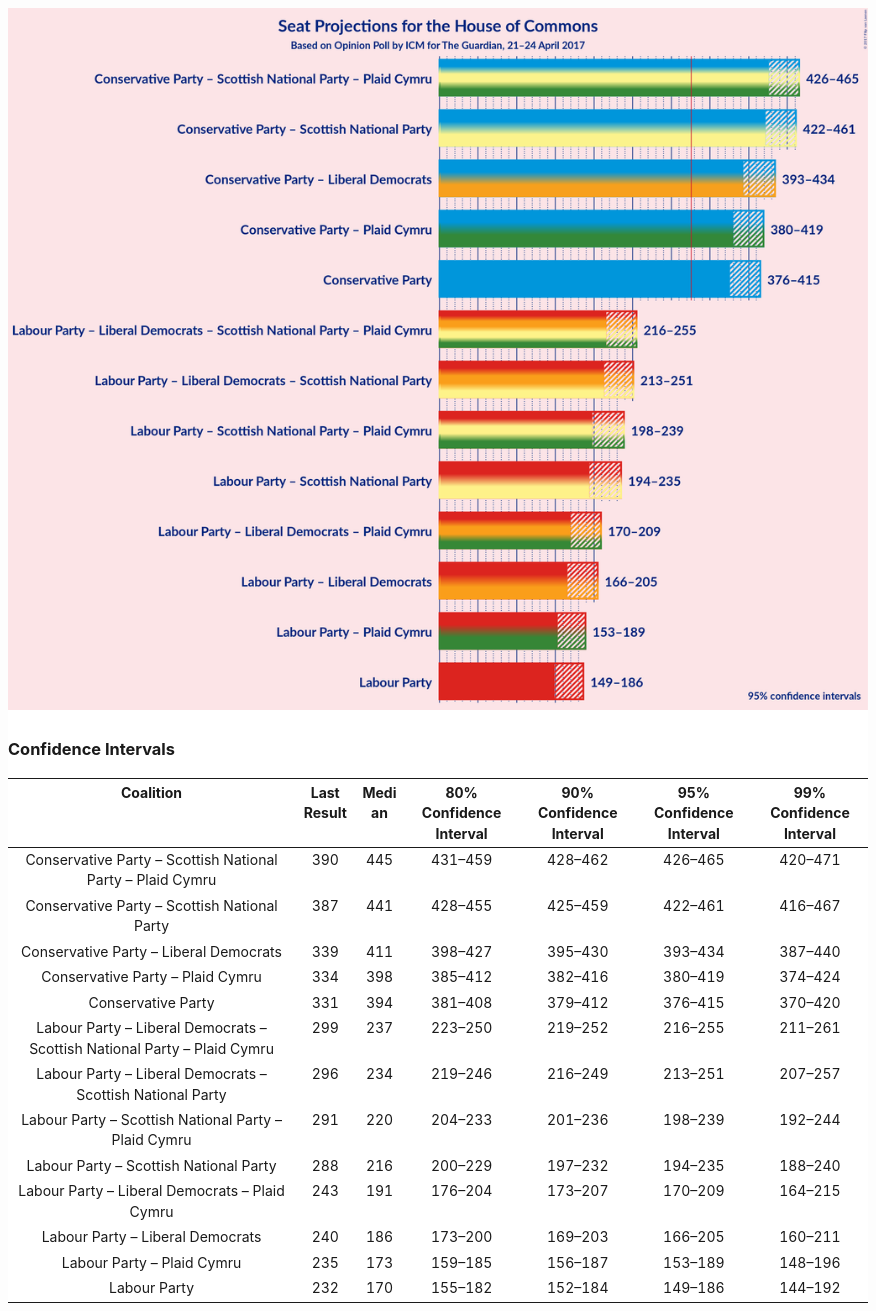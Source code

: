 ![Graph with coalitions seats not yet produced](2017-04-24-ICM-coalitions-seats.png "Coalitions Seats")

### Confidence Intervals

| Coalition | Last Result | Median | 80% Confidence Interval | 90% Confidence Interval | 95% Confidence Interval | 99% Confidence Interval |
|:---------:|:-----------:|:------:|:-----------------------:|:-----------------------:|:-----------------------:|:-----------------------:|
| Conservative Party – Scottish National Party – Plaid Cymru | 390 | 445 | 431–459 | 428–462 | 426–465 | 420–471 |
| Conservative Party – Scottish National Party | 387 | 441 | 428–455 | 425–459 | 422–461 | 416–467 |
| Conservative Party – Liberal Democrats | 339 | 411 | 398–427 | 395–430 | 393–434 | 387–440 |
| Conservative Party – Plaid Cymru | 334 | 398 | 385–412 | 382–416 | 380–419 | 374–424 |
| Conservative Party | 331 | 394 | 381–408 | 379–412 | 376–415 | 370–420 |
| Labour Party – Liberal Democrats – Scottish National Party – Plaid Cymru | 299 | 237 | 223–250 | 219–252 | 216–255 | 211–261 |
| Labour Party – Liberal Democrats – Scottish National Party | 296 | 234 | 219–246 | 216–249 | 213–251 | 207–257 |
| Labour Party – Scottish National Party – Plaid Cymru | 291 | 220 | 204–233 | 201–236 | 198–239 | 192–244 |
| Labour Party – Scottish National Party | 288 | 216 | 200–229 | 197–232 | 194–235 | 188–240 |
| Labour Party – Liberal Democrats – Plaid Cymru | 243 | 191 | 176–204 | 173–207 | 170–209 | 164–215 |
| Labour Party – Liberal Democrats | 240 | 186 | 173–200 | 169–203 | 166–205 | 160–211 |
| Labour Party – Plaid Cymru | 235 | 173 | 159–185 | 156–187 | 153–189 | 148–196 |
| Labour Party | 232 | 170 | 155–182 | 152–184 | 149–186 | 144–192 |
